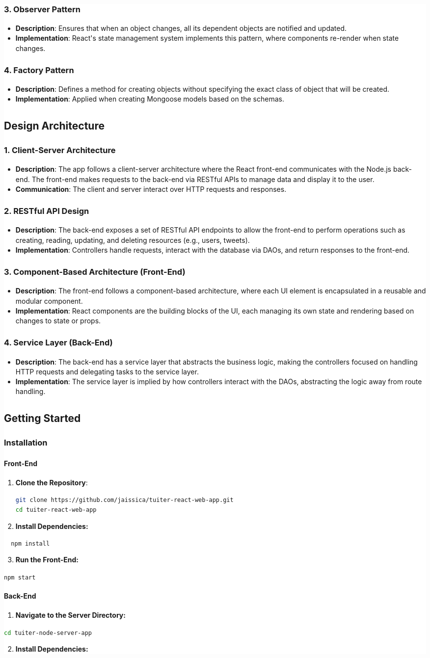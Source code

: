 ### 3. **Observer Pattern**
   - **Description**: Ensures that when an object changes, all its dependent objects are notified and updated.
   - **Implementation**: React's state management system implements this pattern, where components re-render when state changes.

### 4. **Factory Pattern**
   - **Description**: Defines a method for creating objects without specifying the exact class of object that will be created.
   - **Implementation**: Applied when creating Mongoose models based on the schemas.

## Design Architecture

### 1. **Client-Server Architecture**
   - **Description**: The app follows a client-server architecture where the React front-end communicates with the Node.js back-end. The front-end makes requests to the back-end via RESTful APIs to manage data and display it to the user.
   - **Communication**: The client and server interact over HTTP requests and responses.

### 2. **RESTful API Design**
   - **Description**: The back-end exposes a set of RESTful API endpoints to allow the front-end to perform operations such as creating, reading, updating, and deleting resources (e.g., users, tweets).
   - **Implementation**: Controllers handle requests, interact with the database via DAOs, and return responses to the front-end.

### 3. **Component-Based Architecture (Front-End)**
   - **Description**: The front-end follows a component-based architecture, where each UI element is encapsulated in a reusable and modular component.
   - **Implementation**: React components are the building blocks of the UI, each managing its own state and rendering based on changes to state or props.

### 4. **Service Layer (Back-End)**
   - **Description**: The back-end has a service layer that abstracts the business logic, making the controllers focused on handling HTTP requests and delegating tasks to the service layer.
   - **Implementation**: The service layer is implied by how controllers interact with the DAOs, abstracting the logic away from route handling.

## Getting Started

### Installation

#### Front-End
1. **Clone the Repository**:
   ```bash
   git clone https://github.com/jaissica/tuiter-react-web-app.git
   cd tuiter-react-web-app
   ```
2. **Install Dependencies:**
  ```bash
    npm install
  ```
3. **Run the Front-End:**
  ```bash
  npm start
  ```
#### Back-End
1. **Navigate to the Server Directory:**
  ```bash
  cd tuiter-node-server-app
 ```
2. **Install Dependencies:**